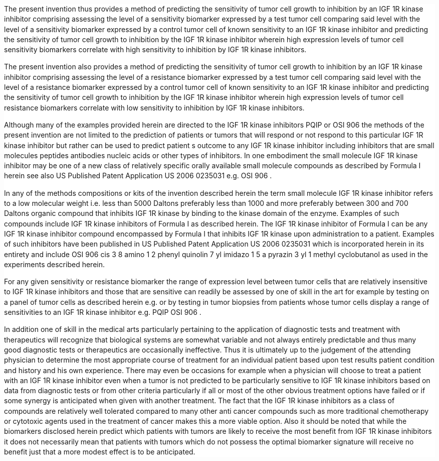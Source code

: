 The present invention thus provides a method of predicting the sensitivity of tumor cell growth to inhibition by an IGF 1R kinase inhibitor comprising assessing the level of a sensitivity biomarker expressed by a test tumor cell comparing said level with the level of a sensitivity biomarker expressed by a control tumor cell of known sensitivity to an IGF 1R kinase inhibitor and predicting the sensitivity of tumor cell growth to inhibition by the IGF 1R kinase inhibitor wherein high expression levels of tumor cell sensitivity biomarkers correlate with high sensitivity to inhibition by IGF 1R kinase inhibitors.

The present invention also provides a method of predicting the sensitivity of tumor cell growth to inhibition by an IGF 1R kinase inhibitor comprising assessing the level of a resistance biomarker expressed by a test tumor cell comparing said level with the level of a resistance biomarker expressed by a control tumor cell of known sensitivity to an IGF 1R kinase inhibitor and predicting the sensitivity of tumor cell growth to inhibition by the IGF 1R kinase inhibitor wherein high expression levels of tumor cell resistance biomarkers correlate with low sensitivity to inhibition by IGF 1R kinase inhibitors.

Although many of the examples provided herein are directed to the IGF 1R kinase inhibitors PQIP or OSI 906 the methods of the present invention are not limited to the prediction of patients or tumors that will respond or not respond to this particular IGF 1R kinase inhibitor but rather can be used to predict patient s outcome to any IGF 1R kinase inhibitor including inhibitors that are small molecules peptides antibodies nucleic acids or other types of inhibitors. In one embodiment the small molecule IGF 1R kinase inhibitor may be one of a new class of relatively specific orally available small molecule compounds as described by Formula I herein see also US Published Patent Application US 2006 0235031 e.g. OSI 906 .

In any of the methods compositions or kits of the invention described herein the term small molecule IGF 1R kinase inhibitor refers to a low molecular weight i.e. less than 5000 Daltons preferably less than 1000 and more preferably between 300 and 700 Daltons organic compound that inhibits IGF 1R kinase by binding to the kinase domain of the enzyme. Examples of such compounds include IGF 1R kinase inhibitors of Formula I as described herein. The IGF 1R kinase inhibitor of Formula I can be any IGF 1R kinase inhibitor compound encompassed by Formula I that inhibits IGF 1R kinase upon administration to a patient. Examples of such inhibitors have been published in US Published Patent Application US 2006 0235031 which is incorporated herein in its entirety and include OSI 906 cis 3 8 amino 1 2 phenyl quinolin 7 yl imidazo 1 5 a pyrazin 3 yl 1 methyl cyclobutanol as used in the experiments described herein.

For any given sensitivity or resistance biomarker the range of expression level between tumor cells that are relatively insensitive to IGF 1R kinase inhibitors and those that are sensitive can readily be assessed by one of skill in the art for example by testing on a panel of tumor cells as described herein e.g. or by testing in tumor biopsies from patients whose tumor cells display a range of sensitivities to an IGF 1R kinase inhibitor e.g. PQIP OSI 906 .

In addition one of skill in the medical arts particularly pertaining to the application of diagnostic tests and treatment with therapeutics will recognize that biological systems are somewhat variable and not always entirely predictable and thus many good diagnostic tests or therapeutics are occasionally ineffective. Thus it is ultimately up to the judgement of the attending physician to determine the most appropriate course of treatment for an individual patient based upon test results patient condition and history and his own experience. There may even be occasions for example when a physician will choose to treat a patient with an IGF 1R kinase inhibitor even when a tumor is not predicted to be particularly sensitive to IGF 1R kinase inhibitors based on data from diagnostic tests or from other criteria particularly if all or most of the other obvious treatment options have failed or if some synergy is anticipated when given with another treatment. The fact that the IGF 1R kinase inhibitors as a class of compounds are relatively well tolerated compared to many other anti cancer compounds such as more traditional chemotherapy or cytotoxic agents used in the treatment of cancer makes this a more viable option. Also it should be noted that while the biomarkers disclosed herein predict which patients with tumors are likely to receive the most benefit from IGF 1R kinase inhibitors it does not necessarily mean that patients with tumors which do not possess the optimal biomarker signature will receive no benefit just that a more modest effect is to be anticipated.
